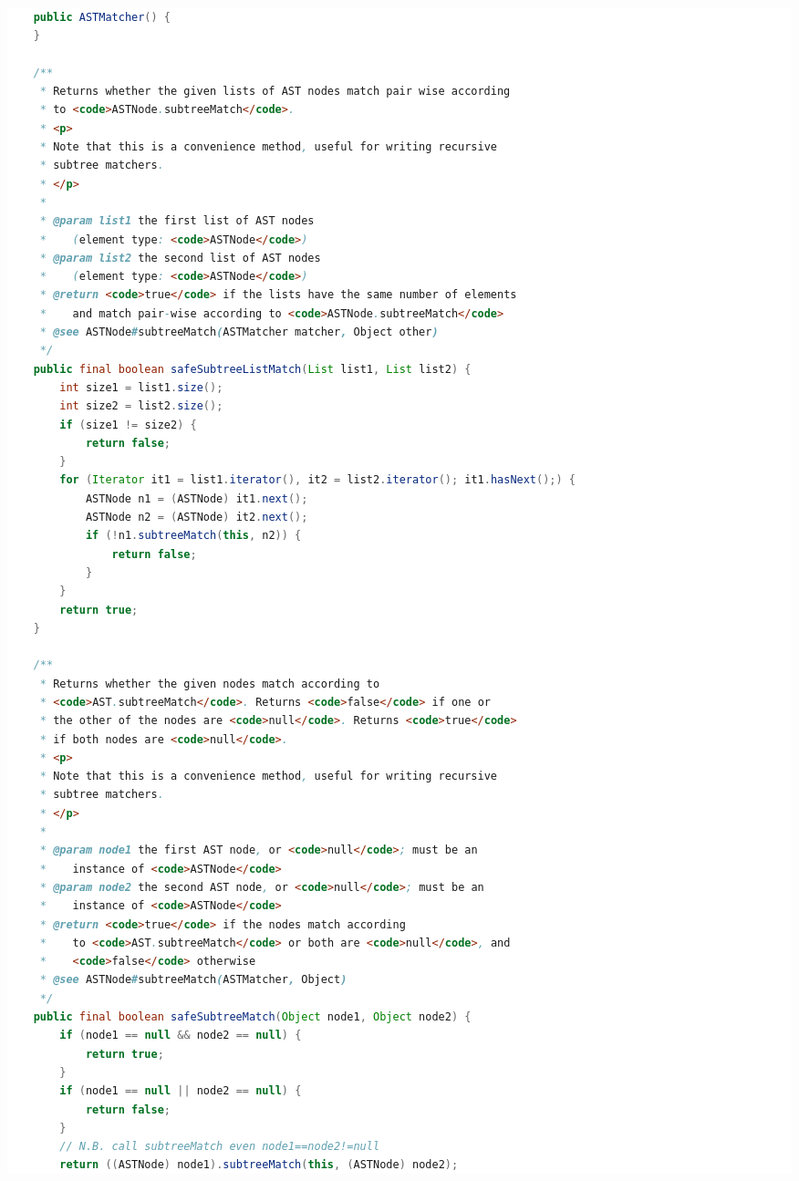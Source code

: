 ```java
	public ASTMatcher() {
	}

	/**
	 * Returns whether the given lists of AST nodes match pair wise according
	 * to <code>ASTNode.subtreeMatch</code>.
	 * <p>
	 * Note that this is a convenience method, useful for writing recursive
	 * subtree matchers.
	 * </p>
	 * 
	 * @param list1 the first list of AST nodes
	 *    (element type: <code>ASTNode</code>)
	 * @param list2 the second list of AST nodes
	 *    (element type: <code>ASTNode</code>)
	 * @return <code>true</code> if the lists have the same number of elements
	 *    and match pair-wise according to <code>ASTNode.subtreeMatch</code> 
	 * @see ASTNode#subtreeMatch(ASTMatcher matcher, Object other)
	 */
	public final boolean safeSubtreeListMatch(List list1, List list2) {
		int size1 = list1.size();
		int size2 = list2.size();
		if (size1 != size2) {
			return false;
		}
		for (Iterator it1 = list1.iterator(), it2 = list2.iterator(); it1.hasNext();) {
			ASTNode n1 = (ASTNode) it1.next();
			ASTNode n2 = (ASTNode) it2.next();
			if (!n1.subtreeMatch(this, n2)) {
				return false;
			}
		}
		return true;
	}

	/**
	 * Returns whether the given nodes match according to
	 * <code>AST.subtreeMatch</code>. Returns <code>false</code> if one or
	 * the other of the nodes are <code>null</code>. Returns <code>true</code>
	 * if both nodes are <code>null</code>.
	 * <p>
	 * Note that this is a convenience method, useful for writing recursive
	 * subtree matchers.
	 * </p>
	 * 
	 * @param node1 the first AST node, or <code>null</code>; must be an
	 *    instance of <code>ASTNode</code>
	 * @param node2 the second AST node, or <code>null</code>; must be an
	 *    instance of <code>ASTNode</code>
	 * @return <code>true</code> if the nodes match according
	 *    to <code>AST.subtreeMatch</code> or both are <code>null</code>, and 
	 *    <code>false</code> otherwise
	 * @see ASTNode#subtreeMatch(ASTMatcher, Object)
	 */
	public final boolean safeSubtreeMatch(Object node1, Object node2) {
		if (node1 == null && node2 == null) {
			return true;
		}
		if (node1 == null || node2 == null) {
			return false;
		}
		// N.B. call subtreeMatch even node1==node2!=null
		return ((ASTNode) node1).subtreeMatch(this, (ASTNode) node2);
```